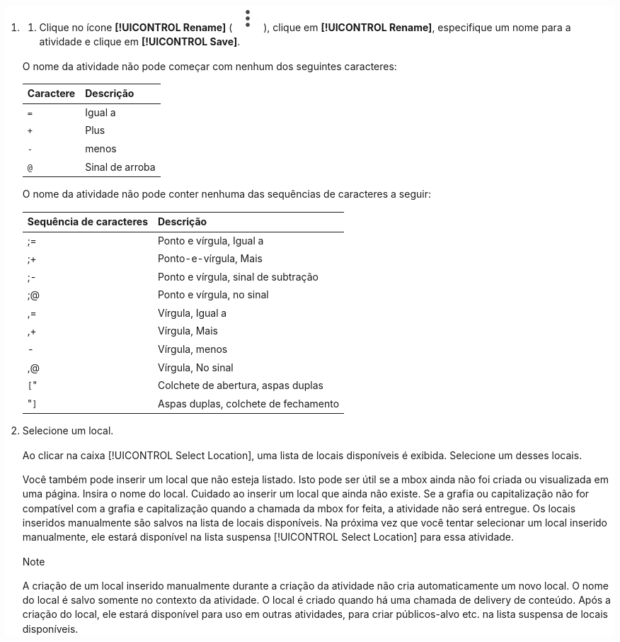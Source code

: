 1. 
   1. Clique no ícone **[!UICONTROL Rename]** ( ![Ícone Renomear](/help/main/assets/icons/MoreSmallListVert.svg) ), clique em **[!UICONTROL Rename]**, especifique um nome para a atividade e clique em **[!UICONTROL Save]**.

   O nome da atividade não pode começar com nenhum dos seguintes caracteres:

   | Caractere | Descrição |
   |--- |--- |
   | `=` | Igual a |
   | `+` | Plus |
   | `-` | menos |
   | `@` | Sinal de arroba |

   O nome da atividade não pode conter nenhuma das sequências de caracteres a seguir:

   | Sequência de caracteres | Descrição |
   |--- |--- |
   | ;= | Ponto e vírgula, Igual a |
   | ;+ | Ponto-e-vírgula, Mais |
   | ;- | Ponto e vírgula, sinal de subtração |
   | ;@ | Ponto e vírgula, no sinal |
   | ,= | Vírgula, Igual a |
   | ,+ | Vírgula, Mais |
   | - | Vírgula, menos |
   | ,@ | Vírgula, No sinal |
   | `[`&quot; | Colchete de abertura, aspas duplas |
   | &quot;`]` | Aspas duplas, colchete de fechamento |

1. Selecione um local.

   Ao clicar na caixa [!UICONTROL Select Location], uma lista de locais disponíveis é exibida. Selecione um desses locais.

   Você também pode inserir um local que não esteja listado. Isto pode ser útil se a mbox ainda não foi criada ou visualizada em uma página. Insira o nome do local. Cuidado ao inserir um local que ainda não existe. Se a grafia ou capitalização não for compatível com a grafia e capitalização quando a chamada da mbox for feita, a atividade não será entregue. Os locais inseridos manualmente são salvos na lista de locais disponíveis. Na próxima vez que você tentar selecionar um local inserido manualmente, ele estará disponível na lista suspensa [!UICONTROL Select Location] para essa atividade.

   >[!NOTE]
   >
   >A criação de um local inserido manualmente durante a criação da atividade não cria automaticamente um novo local. O nome do local é salvo somente no contexto da atividade. O local é criado quando há uma chamada de delivery de conteúdo. Após a criação do local, ele estará disponível para uso em outras atividades, para criar públicos-alvo etc. na lista suspensa de locais disponíveis.
